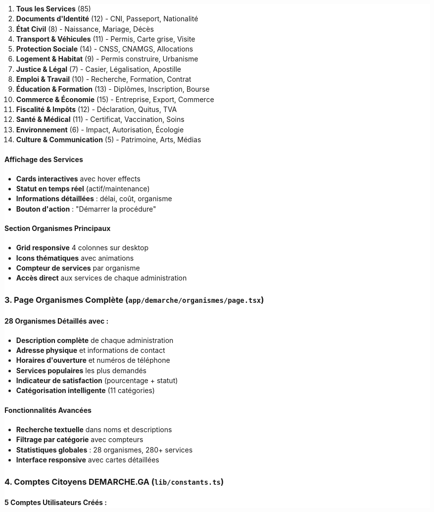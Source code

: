 1. **Tous les Services** (85)
2. **Documents d'Identité** (12) - CNI, Passeport, Nationalité
3. **État Civil** (8) - Naissance, Mariage, Décès
4. **Transport & Véhicules** (11) - Permis, Carte grise, Visite
5. **Protection Sociale** (14) - CNSS, CNAMGS, Allocations
6. **Logement & Habitat** (9) - Permis construire, Urbanisme
7. **Justice & Légal** (7) - Casier, Légalisation, Apostille
8. **Emploi & Travail** (10) - Recherche, Formation, Contrat
9. **Éducation & Formation** (13) - Diplômes, Inscription, Bourse
10. **Commerce & Économie** (15) - Entreprise, Export, Commerce
11. **Fiscalité & Impôts** (12) - Déclaration, Quitus, TVA
12. **Santé & Médical** (11) - Certificat, Vaccination, Soins
13. **Environnement** (6) - Impact, Autorisation, Écologie
14. **Culture & Communication** (5) - Patrimoine, Arts, Médias

#### **Affichage des Services**

- **Cards interactives** avec hover effects
- **Statut en temps réel** (actif/maintenance)
- **Informations détaillées** : délai, coût, organisme
- **Bouton d'action** : "Démarrer la procédure"

#### **Section Organismes Principaux**

- **Grid responsive** 4 colonnes sur desktop
- **Icons thématiques** avec animations
- **Compteur de services** par organisme
- **Accès direct** aux services de chaque administration

### 3. **Page Organismes Complète** (`app/demarche/organismes/page.tsx`)

#### **28 Organismes Détaillés avec :**

- **Description complète** de chaque administration
- **Adresse physique** et informations de contact
- **Horaires d'ouverture** et numéros de téléphone
- **Services populaires** les plus demandés
- **Indicateur de satisfaction** (pourcentage + statut)
- **Catégorisation intelligente** (11 catégories)

#### **Fonctionnalités Avancées**

- **Recherche textuelle** dans noms et descriptions
- **Filtrage par catégorie** avec compteurs
- **Statistiques globales** : 28 organismes, 280+ services
- **Interface responsive** avec cartes détaillées

### 4. **Comptes Citoyens DEMARCHE.GA** (`lib/constants.ts`)

#### **5 Comptes Utilisateurs Créés :**
